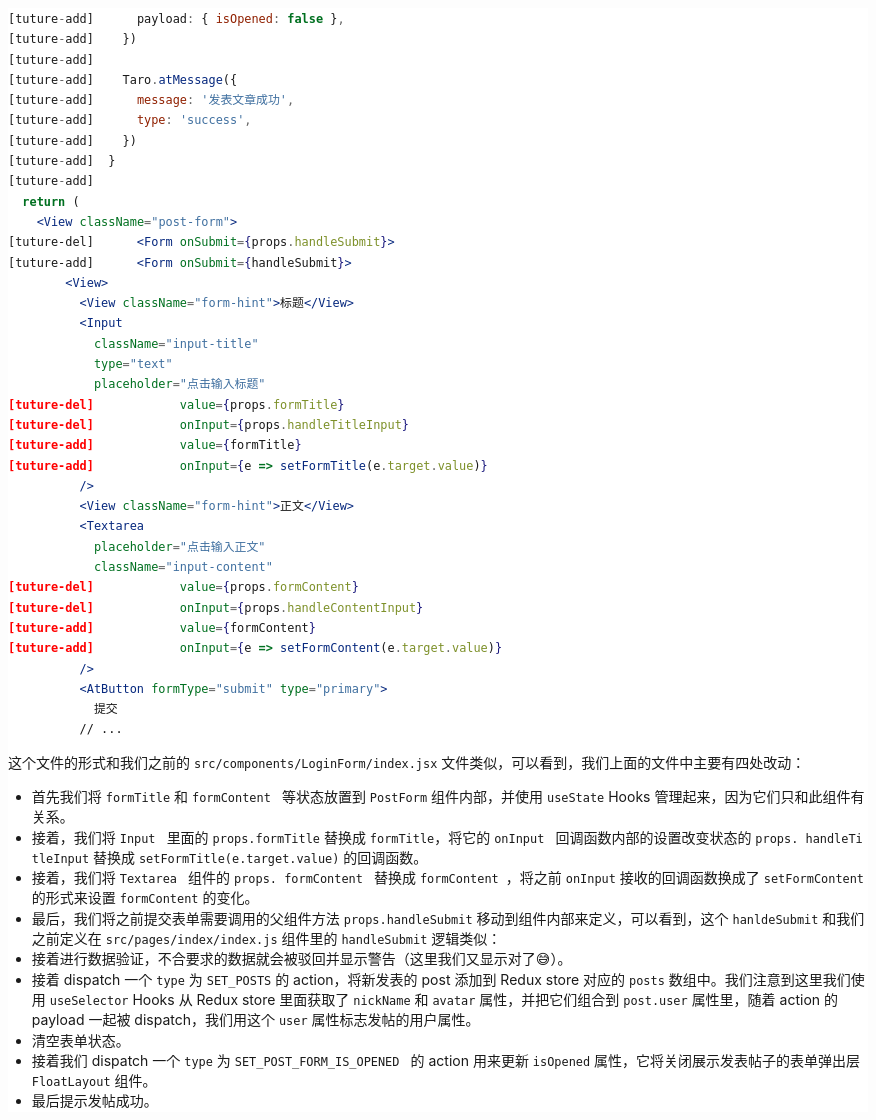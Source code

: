 ```jsx src/components/PostForm/index.jsx https://github.com/tuture-dev/ultra-club/blob/a3cf715/src/components/PostForm/index.jsx 查看完整代码
[tuture-add]      payload: { isOpened: false },
[tuture-add]    })
[tuture-add] 
[tuture-add]    Taro.atMessage({
[tuture-add]      message: '发表文章成功',
[tuture-add]      type: 'success',
[tuture-add]    })
[tuture-add]  }
[tuture-add] 
  return (
    <View className="post-form">
[tuture-del]      <Form onSubmit={props.handleSubmit}>
[tuture-add]      <Form onSubmit={handleSubmit}>
        <View>
          <View className="form-hint">标题</View>
          <Input
            className="input-title"
            type="text"
            placeholder="点击输入标题"
[tuture-del]            value={props.formTitle}
[tuture-del]            onInput={props.handleTitleInput}
[tuture-add]            value={formTitle}
[tuture-add]            onInput={e => setFormTitle(e.target.value)}
          />
          <View className="form-hint">正文</View>
          <Textarea
            placeholder="点击输入正文"
            className="input-content"
[tuture-del]            value={props.formContent}
[tuture-del]            onInput={props.handleContentInput}
[tuture-add]            value={formContent}
[tuture-add]            onInput={e => setFormContent(e.target.value)}
          />
          <AtButton formType="submit" type="primary">
            提交
          // ...
```

这个文件的形式和我们之前的 `src/components/LoginForm/index.jsx` 文件类似，可以看到，我们上面的文件中主要有四处改动：

- 首先我们将 `formTitle` 和 `formContent ` 等状态放置到 `PostForm` 组件内部，并使用 `useState` Hooks 管理起来，因为它们只和此组件有关系。
- 接着，我们将 `Input ` 里面的 `props.formTitle` 替换成 `formTitle`，将它的 `onInput ` 回调函数内部的设置改变状态的 `props. handleTitleInput` 替换成 `setFormTitle(e.target.value)` 的回调函数。
- 接着，我们将 `Textarea ` 组件的 `props. formContent ` 替换成 `formContent `，将之前 `onInput` 接收的回调函数换成了 `setFormContent ` 的形式来设置 `formContent` 的变化。
- 最后，我们将之前提交表单需要调用的父组件方法 `props.handleSubmit` 移动到组件内部来定义，可以看到，这个 `hanldeSubmit` 和我们之前定义在 `src/pages/index/index.js` 组件里的 `handleSubmit` 逻辑类似：
- 接着进行数据验证，不合要求的数据就会被驳回并显示警告（这里我们又显示对了😅）。
- 接着 dispatch 一个 `type` 为 `SET_POSTS` 的 action，将新发表的 post 添加到 Redux store 对应的 `posts` 数组中。我们注意到这里我们使用 `useSelector` Hooks 从 Redux store 里面获取了 `nickName` 和 `avatar` 属性，并把它们组合到 `post.user` 属性里，随着 action 的 payload 一起被 dispatch，我们用这个 `user` 属性标志发帖的用户属性。
- 清空表单状态。
- 接着我们 dispatch 一个 `type` 为 `SET_POST_FORM_IS_OPENED ` 的 action 用来更新 `isOpened` 属性，它将关闭展示发表帖子的表单弹出层 `FloatLayout` 组件。
- 最后提示发帖成功。
